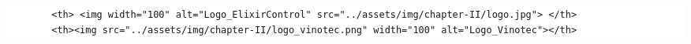             <th> <img width="100" alt="Logo_ElixirControl" src="../assets/img/chapter-II/logo.jpg"> </th>
            <th><img src="../assets/img/chapter-II/logo_vinotec.png" width="100" alt="Logo_Vinotec"></th>